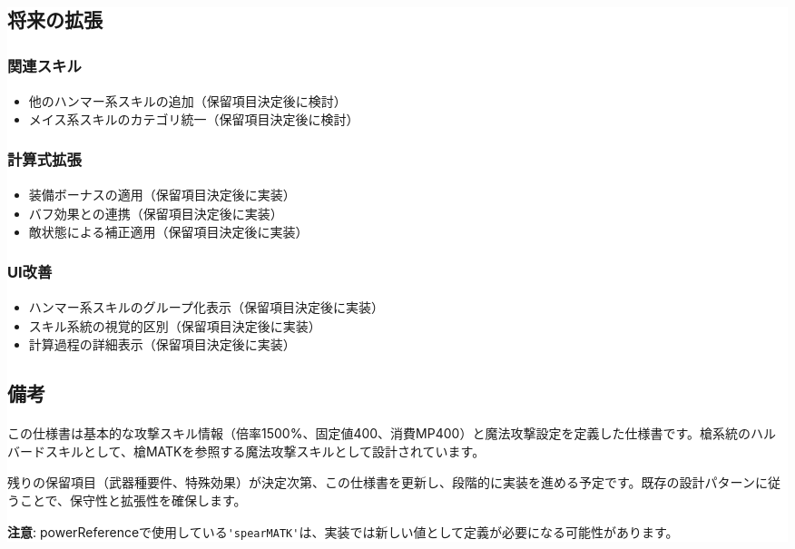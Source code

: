 ## 将来の拡張

### 関連スキル
- 他のハンマー系スキルの追加（保留項目決定後に検討）
- メイス系スキルのカテゴリ統一（保留項目決定後に検討）

### 計算式拡張
- 装備ボーナスの適用（保留項目決定後に実装）
- バフ効果との連携（保留項目決定後に実装）
- 敵状態による補正適用（保留項目決定後に実装）

### UI改善
- ハンマー系スキルのグループ化表示（保留項目決定後に実装）
- スキル系統の視覚的区別（保留項目決定後に実装）
- 計算過程の詳細表示（保留項目決定後に実装）

## 備考

この仕様書は基本的な攻撃スキル情報（倍率1500%、固定値400、消費MP400）と魔法攻撃設定を定義した仕様書です。槍系統のハルバードスキルとして、槍MATKを参照する魔法攻撃スキルとして設計されています。

残りの保留項目（武器種要件、特殊効果）が決定次第、この仕様書を更新し、段階的に実装を進める予定です。既存の設計パターンに従うことで、保守性と拡張性を確保します。

**注意**: powerReferenceで使用している`'spearMATK'`は、実装では新しい値として定義が必要になる可能性があります。